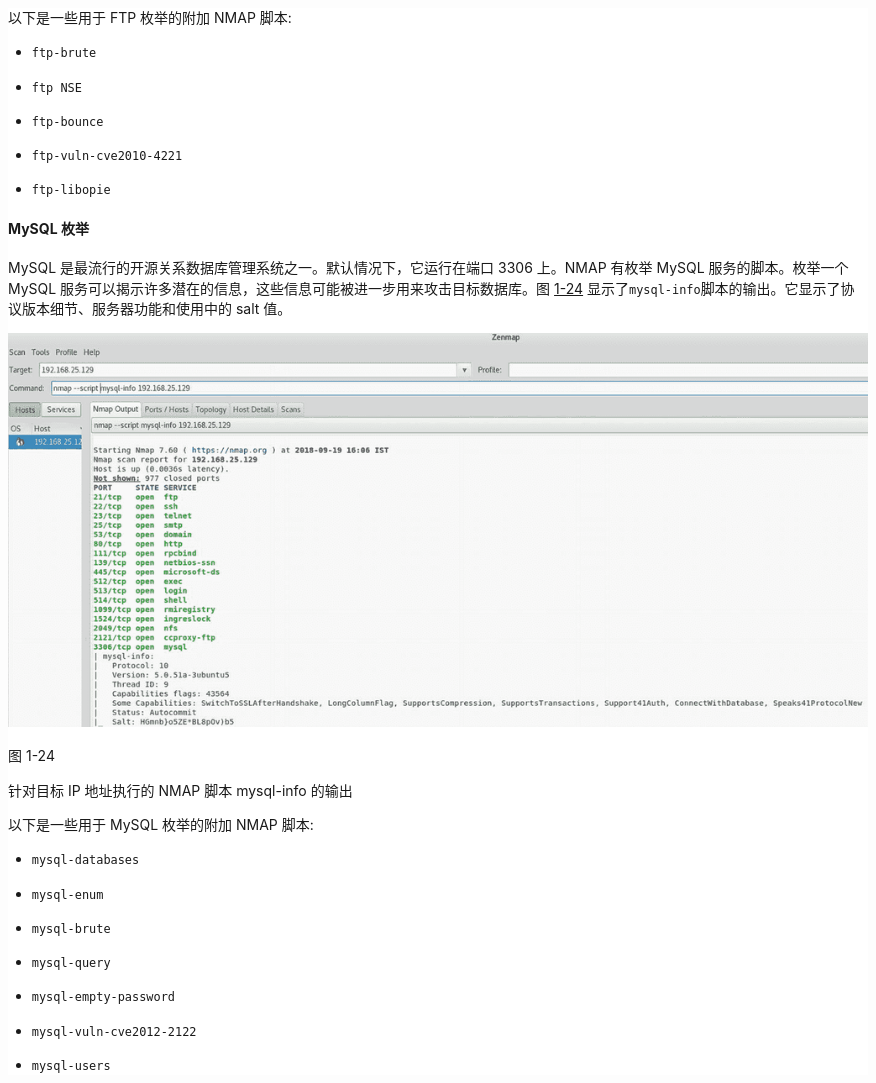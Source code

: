 以下是一些用于 FTP 枚举的附加 NMAP 脚本:

*   `ftp-brute`

*   `ftp NSE`

*   `ftp-bounce`

*   `ftp-vuln-cve2010-4221`

*   `ftp-libopie`

#### MySQL 枚举

MySQL 是最流行的开源关系数据库管理系统之一。默认情况下，它运行在端口 3306 上。NMAP 有枚举 MySQL 服务的脚本。枚举一个 MySQL 服务可以揭示许多潜在的信息，这些信息可能被进一步用来攻击目标数据库。图 [1-24](#Fig24) 显示了`mysql-info`脚本的输出。它显示了协议版本细节、服务器功能和使用中的 salt 值。

![img/475417_1_En_1_Fig24_HTML.jpg](img/475417_1_En_1_Fig24_HTML.jpg)

图 1-24

针对目标 IP 地址执行的 NMAP 脚本 mysql-info 的输出

以下是一些用于 MySQL 枚举的附加 NMAP 脚本:

*   `mysql-databases`

*   `mysql-enum`

*   `mysql-brute`

*   `mysql-query`

*   `mysql-empty-password`

*   `mysql-vuln-cve2012-2122`

*   `mysql-users`
